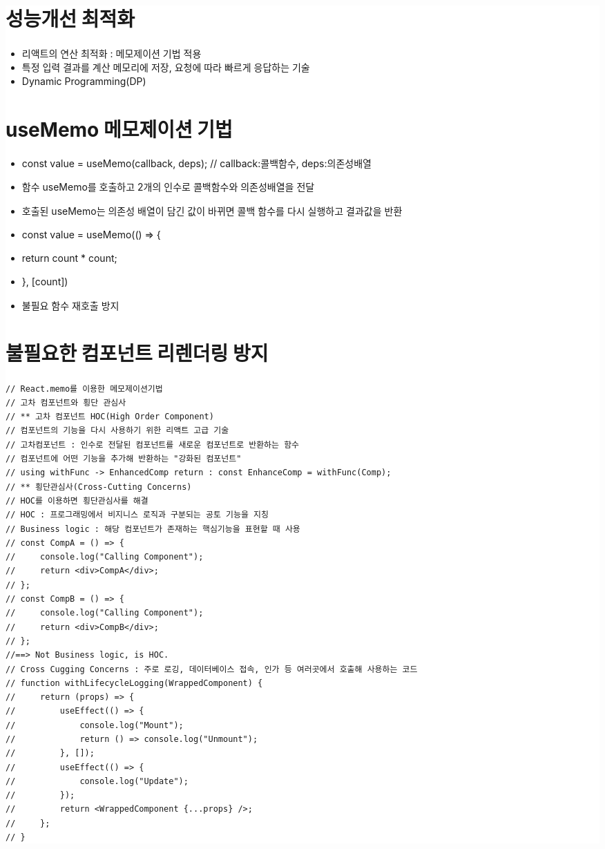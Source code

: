 # 성능개선 최적화

* 리액트의 연산 최적화 : 메모제이션 기법 적용
* 특정 입력 결과를 계산 메모리에 저장, 요청에 따라 빠르게 응답하는 기술
* Dynamic Programming(DP)

# useMemo 메모제이션 기법

* const value = useMemo(callback, deps); // callback:콜백함수, deps:의존성배열
* 함수 useMemo를 호출하고 2개의 인수로 콜백함수와 의존성배열을 전달
* 호출된 useMemo는 의존성 배열이 담긴 값이 바뀌면 콜백 함수를 다시 실행하고 결과값을 반환
* const value = useMemo(() => {
*    return count * count;
* }, [count])

* 불필요 함수 재호출 방지

# 불필요한 컴포넌트 리렌더링 방지
    // React.memo를 이용한 메모제이션기법
    // 고차 컴포넌트와 횡단 관심사
    // ** 고차 컴포넌트 HOC(High Order Component)
    // 컴포넌트의 기능을 다시 사용하기 위한 리액트 고급 기술
    // 고차컴포넌트 : 인수로 전달된 컴포넌트를 새로운 컴포넌트로 반환하는 함수
    // 컴포넌트에 어떤 기능을 추가해 반환하는 "강화된 컴포넌트"
    // using withFunc -> EnhancedComp return : const EnhanceComp = withFunc(Comp);
    // ** 횡단관심사(Cross-Cutting Concerns)
    // HOC를 이용하면 횡단관심사를 해결
    // HOC : 프로그래밍에서 비지니스 로직과 구분되는 공토 기능을 지칭
    // Business logic : 해당 컴포넌트가 존재하는 핵심기능을 표현할 때 사용
    // const CompA = () => {
    //     console.log("Calling Component");
    //     return <div>CompA</div>;
    // };
    // const CompB = () => {
    //     console.log("Calling Component");
    //     return <div>CompB</div>;
    // };
    //==> Not Business logic, is HOC.
    // Cross Cugging Concerns : 주로 로깅, 데이터베이스 접속, 인가 등 여러곳에서 호출해 사용하는 코드
    // function withLifecycleLogging(WrappedComponent) {
    //     return (props) => {
    //         useEffect(() => {
    //             console.log("Mount");
    //             return () => console.log("Unmount");
    //         }, []);
    //         useEffect(() => {
    //             console.log("Update");
    //         });
    //         return <WrappedComponent {...props} />;
    //     };
    // }
